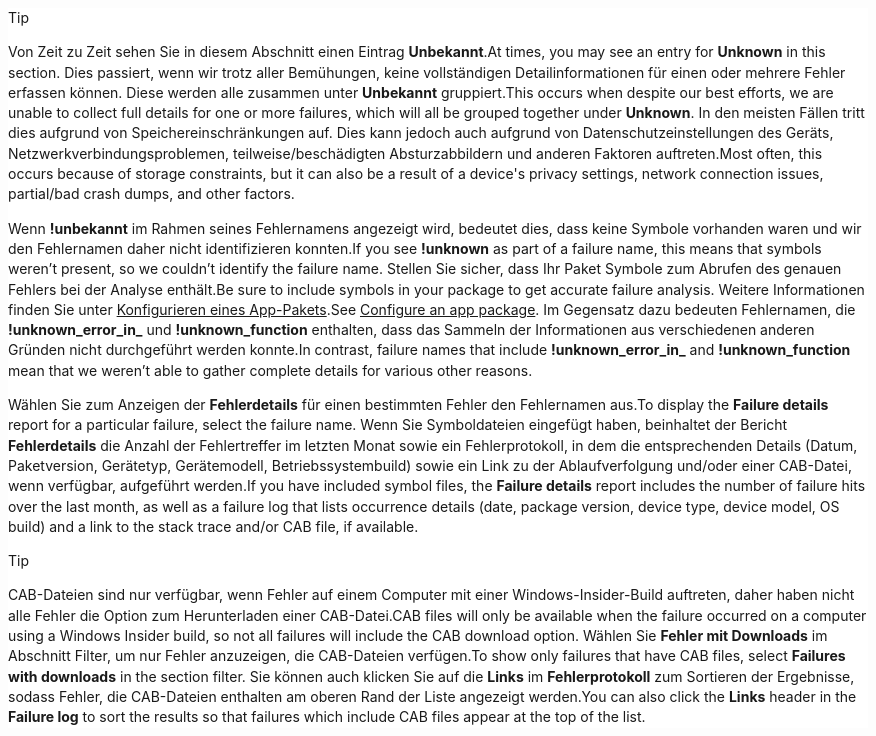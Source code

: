 > [!TIP]
> <span data-ttu-id="b4d2a-152">Von Zeit zu Zeit sehen Sie in diesem Abschnitt einen Eintrag **Unbekannt**.</span><span class="sxs-lookup"><span data-stu-id="b4d2a-152">At times, you may see an entry for **Unknown** in this section.</span></span> <span data-ttu-id="b4d2a-153">Dies passiert, wenn wir trotz aller Bemühungen, keine vollständigen Detailinformationen für einen oder mehrere Fehler erfassen können. Diese werden alle zusammen unter **Unbekannt** gruppiert.</span><span class="sxs-lookup"><span data-stu-id="b4d2a-153">This occurs when despite our best efforts, we are unable to collect full details for one or more failures, which will all be grouped together under **Unknown**.</span></span> <span data-ttu-id="b4d2a-154">In den meisten Fällen tritt dies aufgrund von Speichereinschränkungen auf. Dies kann jedoch auch aufgrund von Datenschutzeinstellungen des Geräts, Netzwerkverbindungsproblemen, teilweise/beschädigten Absturzabbildern und anderen Faktoren auftreten.</span><span class="sxs-lookup"><span data-stu-id="b4d2a-154">Most often, this occurs because of storage constraints, but it can also be a result of a device's privacy settings, network connection issues, partial/bad crash dumps, and other factors.</span></span>
>
> <span data-ttu-id="b4d2a-155">Wenn **!unbekannt** im Rahmen seines Fehlernamens angezeigt wird, bedeutet dies, dass keine Symbole vorhanden waren und wir den Fehlernamen daher nicht identifizieren konnten.</span><span class="sxs-lookup"><span data-stu-id="b4d2a-155">If you see **!unknown** as part of a failure name, this means that symbols weren’t present, so we couldn’t identify the failure name.</span></span> <span data-ttu-id="b4d2a-156">Stellen Sie sicher, dass Ihr Paket Symbole zum Abrufen des genauen Fehlers bei der Analyse enthält.</span><span class="sxs-lookup"><span data-stu-id="b4d2a-156">Be sure to include symbols in your package to get accurate failure analysis.</span></span> <span data-ttu-id="b4d2a-157">Weitere Informationen finden Sie unter [Konfigurieren eines App-Pakets](../packaging/packaging-uwp-apps.md#configure-an-app-package).</span><span class="sxs-lookup"><span data-stu-id="b4d2a-157">See [Configure an app package](../packaging/packaging-uwp-apps.md#configure-an-app-package).</span></span> <span data-ttu-id="b4d2a-158">Im Gegensatz dazu bedeuten Fehlernamen, die **!unknown_error_in_** und **!unknown_function** enthalten, dass das Sammeln der Informationen aus verschiedenen anderen Gründen nicht durchgeführt werden konnte.</span><span class="sxs-lookup"><span data-stu-id="b4d2a-158">In contrast, failure names that include **!unknown_error_in_** and **!unknown_function** mean that we weren’t able to gather complete details for various other reasons.</span></span>

<span data-ttu-id="b4d2a-159">Wählen Sie zum Anzeigen der **Fehlerdetails** für einen bestimmten Fehler den Fehlernamen aus.</span><span class="sxs-lookup"><span data-stu-id="b4d2a-159">To display the **Failure details** report for a particular failure, select the failure name.</span></span> <span data-ttu-id="b4d2a-160">Wenn Sie Symboldateien eingefügt haben, beinhaltet der Bericht **Fehlerdetails** die Anzahl der Fehlertreffer im letzten Monat sowie ein Fehlerprotokoll, in dem die entsprechenden Details (Datum, Paketversion, Gerätetyp, Gerätemodell, Betriebssystembuild) sowie ein Link zu der Ablaufverfolgung und/oder einer CAB-Datei, wenn verfügbar, aufgeführt werden.</span><span class="sxs-lookup"><span data-stu-id="b4d2a-160">If you have included symbol files, the **Failure details** report includes the number of failure hits over the last month, as well as a failure log that lists occurrence details (date, package version, device type, device model, OS build) and a link to the stack trace and/or CAB file, if available.</span></span>

> [!TIP]
> <span data-ttu-id="b4d2a-161">CAB-Dateien sind nur verfügbar, wenn Fehler auf einem Computer mit einer Windows-Insider-Build auftreten, daher haben nicht alle Fehler die Option zum Herunterladen einer CAB-Datei.</span><span class="sxs-lookup"><span data-stu-id="b4d2a-161">CAB files will only be available when the failure occurred on a computer using a Windows Insider build, so not all failures will include the CAB download option.</span></span> <span data-ttu-id="b4d2a-162">Wählen Sie **Fehler mit Downloads** im Abschnitt Filter, um nur Fehler anzuzeigen, die CAB-Dateien verfügen.</span><span class="sxs-lookup"><span data-stu-id="b4d2a-162">To show only failures that have CAB files, select **Failures with downloads** in the section filter.</span></span> <span data-ttu-id="b4d2a-163">Sie können auch klicken Sie auf die **Links** im **Fehlerprotokoll** zum Sortieren der Ergebnisse, sodass Fehler, die CAB-Dateien enthalten am oberen Rand der Liste angezeigt werden.</span><span class="sxs-lookup"><span data-stu-id="b4d2a-163">You can also click the **Links** header in the **Failure log** to sort the results so that failures which include CAB files appear at the top of the list.</span></span>
